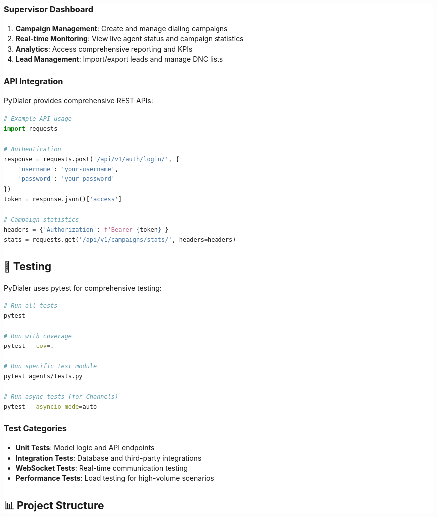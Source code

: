 ### Supervisor Dashboard

1. **Campaign Management**: Create and manage dialing campaigns
2. **Real-time Monitoring**: View live agent status and campaign statistics
3. **Analytics**: Access comprehensive reporting and KPIs
4. **Lead Management**: Import/export leads and manage DNC lists

### API Integration

PyDialer provides comprehensive REST APIs:

```python
# Example API usage
import requests

# Authentication
response = requests.post('/api/v1/auth/login/', {
    'username': 'your-username',
    'password': 'your-password'
})
token = response.json()['access']

# Campaign statistics
headers = {'Authorization': f'Bearer {token}'}
stats = requests.get('/api/v1/campaigns/stats/', headers=headers)
```

## 🧪 Testing

PyDialer uses pytest for comprehensive testing:

```bash
# Run all tests
pytest

# Run with coverage
pytest --cov=.

# Run specific test module
pytest agents/tests.py

# Run async tests (for Channels)
pytest --asyncio-mode=auto
```

### Test Categories

- **Unit Tests**: Model logic and API endpoints
- **Integration Tests**: Database and third-party integrations
- **WebSocket Tests**: Real-time communication testing
- **Performance Tests**: Load testing for high-volume scenarios

## 📊 Project Structure
